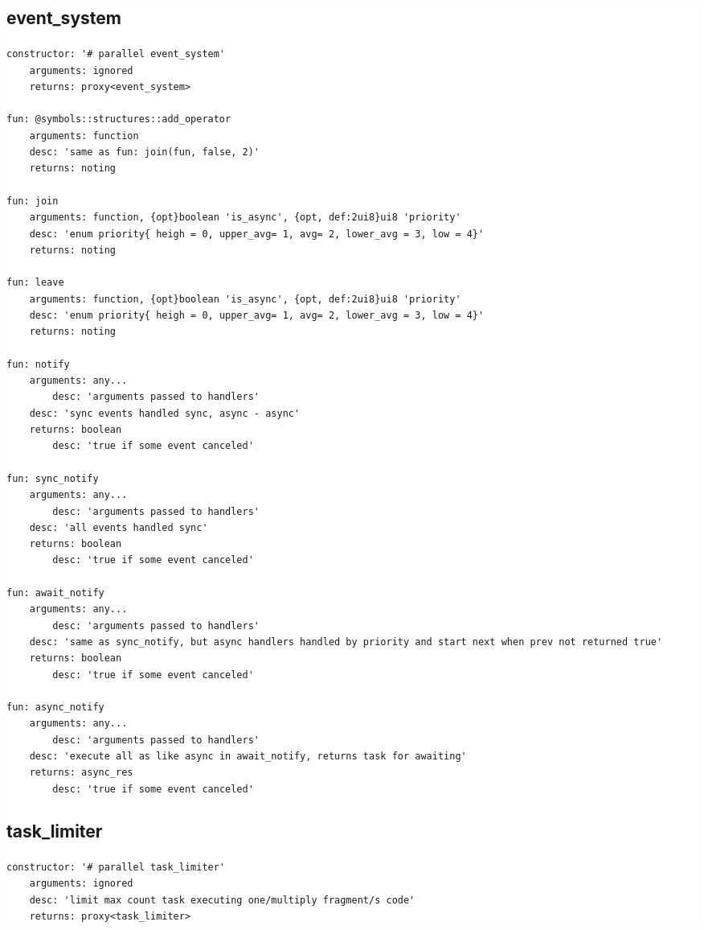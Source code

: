 ## event_system
    constructor: '# parallel event_system'
        arguments: ignored
        returns: proxy<event_system>

    fun: @symbols::structures::add_operator
        arguments: function
        desc: 'same as fun: join(fun, false, 2)'
        returns: noting

    fun: join
        arguments: function, {opt}boolean 'is_async', {opt, def:2ui8}ui8 'priority'
        desc: 'enum priority{ heigh = 0, upper_avg= 1, avg= 2, lower_avg = 3, low = 4}' 
        returns: noting

    fun: leave
        arguments: function, {opt}boolean 'is_async', {opt, def:2ui8}ui8 'priority'
        desc: 'enum priority{ heigh = 0, upper_avg= 1, avg= 2, lower_avg = 3, low = 4}' 
        returns: noting

    fun: notify
        arguments: any...
            desc: 'arguments passed to handlers'
        desc: 'sync events handled sync, async - async'
        returns: boolean
            desc: 'true if some event canceled'

	fun: sync_notify
        arguments: any...
            desc: 'arguments passed to handlers'
        desc: 'all events handled sync'
        returns: boolean
            desc: 'true if some event canceled'

	fun: await_notify
        arguments: any...
            desc: 'arguments passed to handlers'
        desc: 'same as sync_notify, but async handlers handled by priority and start next when prev not returned true'
        returns: boolean
            desc: 'true if some event canceled'

	fun: async_notify
        arguments: any...
            desc: 'arguments passed to handlers'
        desc: 'execute all as like async in await_notify, returns task for awaiting'
        returns: async_res
            desc: 'true if some event canceled'

## task_limiter
    constructor: '# parallel task_limiter'
        arguments: ignored
        desc: 'limit max count task executing one/multiply fragment/s code'
        returns: proxy<task_limiter>
